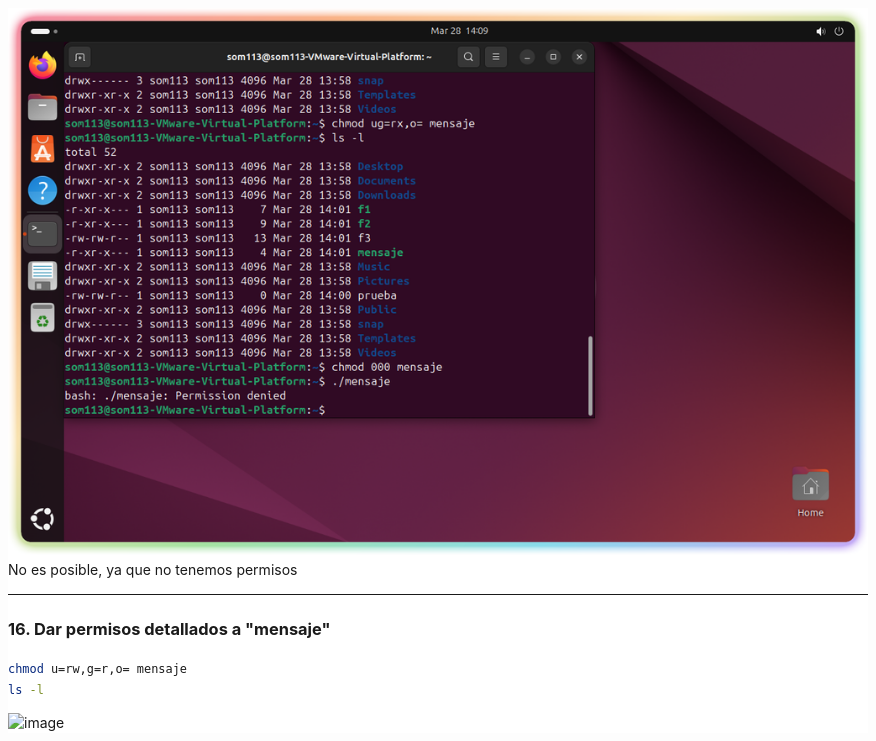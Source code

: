 ![alt text](image-7.png)
No es posible, ya que no tenemos permisos

---

### **16. Dar permisos detallados a "mensaje"**

```bash
chmod u=rw,g=r,o= mensaje
ls -l
```

![image](https://github.com/user-attachments/assets/5da4623c-b0b2-4e47-b5af-aaa57c64d73c)